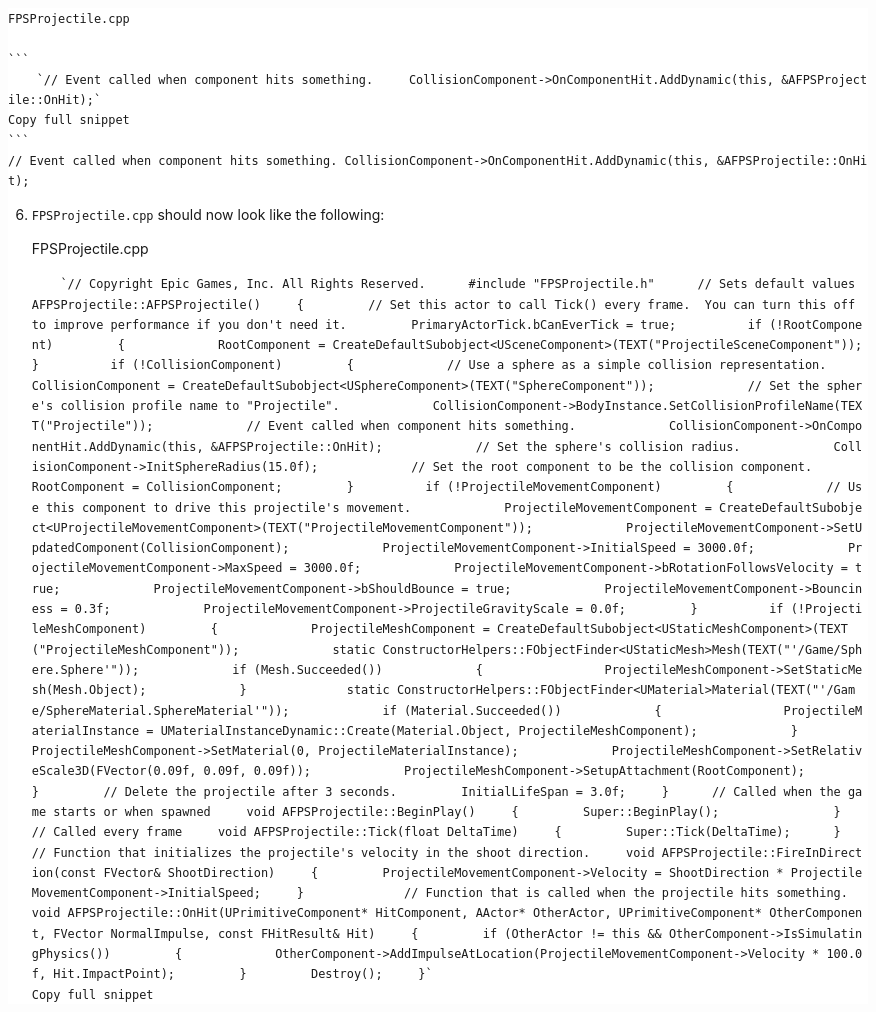     FPSProjectile.cpp
    
    ```
        `// Event called when component hits something.     CollisionComponent->OnComponentHit.AddDynamic(this, &AFPSProjectile::OnHit);`
    Copy full snippet
    ```
    // Event called when component hits something. CollisionComponent->OnComponentHit.AddDynamic(this, &AFPSProjectile::OnHit);
6.  `FPSProjectile.cpp` should now look like the following:
    
    FPSProjectile.cpp
    
    ```
        `// Copyright Epic Games, Inc. All Rights Reserved.      #include "FPSProjectile.h"      // Sets default values     AFPSProjectile::AFPSProjectile()     {         // Set this actor to call Tick() every frame.  You can turn this off to improve performance if you don't need it.         PrimaryActorTick.bCanEverTick = true;          if (!RootComponent)         {             RootComponent = CreateDefaultSubobject<USceneComponent>(TEXT("ProjectileSceneComponent"));         }          if (!CollisionComponent)         {             // Use a sphere as a simple collision representation.             CollisionComponent = CreateDefaultSubobject<USphereComponent>(TEXT("SphereComponent"));             // Set the sphere's collision profile name to "Projectile".             CollisionComponent->BodyInstance.SetCollisionProfileName(TEXT("Projectile"));             // Event called when component hits something.             CollisionComponent->OnComponentHit.AddDynamic(this, &AFPSProjectile::OnHit);             // Set the sphere's collision radius.             CollisionComponent->InitSphereRadius(15.0f);             // Set the root component to be the collision component.             RootComponent = CollisionComponent;         }          if (!ProjectileMovementComponent)         {             // Use this component to drive this projectile's movement.             ProjectileMovementComponent = CreateDefaultSubobject<UProjectileMovementComponent>(TEXT("ProjectileMovementComponent"));             ProjectileMovementComponent->SetUpdatedComponent(CollisionComponent);             ProjectileMovementComponent->InitialSpeed = 3000.0f;             ProjectileMovementComponent->MaxSpeed = 3000.0f;             ProjectileMovementComponent->bRotationFollowsVelocity = true;             ProjectileMovementComponent->bShouldBounce = true;             ProjectileMovementComponent->Bounciness = 0.3f;             ProjectileMovementComponent->ProjectileGravityScale = 0.0f;         }          if (!ProjectileMeshComponent)         {             ProjectileMeshComponent = CreateDefaultSubobject<UStaticMeshComponent>(TEXT("ProjectileMeshComponent"));             static ConstructorHelpers::FObjectFinder<UStaticMesh>Mesh(TEXT("'/Game/Sphere.Sphere'"));             if (Mesh.Succeeded())             {                 ProjectileMeshComponent->SetStaticMesh(Mesh.Object);             }              static ConstructorHelpers::FObjectFinder<UMaterial>Material(TEXT("'/Game/SphereMaterial.SphereMaterial'"));             if (Material.Succeeded())             {                 ProjectileMaterialInstance = UMaterialInstanceDynamic::Create(Material.Object, ProjectileMeshComponent);             }             ProjectileMeshComponent->SetMaterial(0, ProjectileMaterialInstance);             ProjectileMeshComponent->SetRelativeScale3D(FVector(0.09f, 0.09f, 0.09f));             ProjectileMeshComponent->SetupAttachment(RootComponent);         }         // Delete the projectile after 3 seconds.         InitialLifeSpan = 3.0f;     }      // Called when the game starts or when spawned     void AFPSProjectile::BeginPlay()     {         Super::BeginPlay(); 			     }      // Called every frame     void AFPSProjectile::Tick(float DeltaTime)     {         Super::Tick(DeltaTime);      } 		     // Function that initializes the projectile's velocity in the shoot direction.     void AFPSProjectile::FireInDirection(const FVector& ShootDirection)     {         ProjectileMovementComponent->Velocity = ShootDirection * ProjectileMovementComponent->InitialSpeed;     } 		     // Function that is called when the projectile hits something.     void AFPSProjectile::OnHit(UPrimitiveComponent* HitComponent, AActor* OtherActor, UPrimitiveComponent* OtherComponent, FVector NormalImpulse, const FHitResult& Hit)     {         if (OtherActor != this && OtherComponent->IsSimulatingPhysics())         {             OtherComponent->AddImpulseAtLocation(ProjectileMovementComponent->Velocity * 100.0f, Hit.ImpactPoint);         }         Destroy();     }`
    Copy full snippet
    ```

